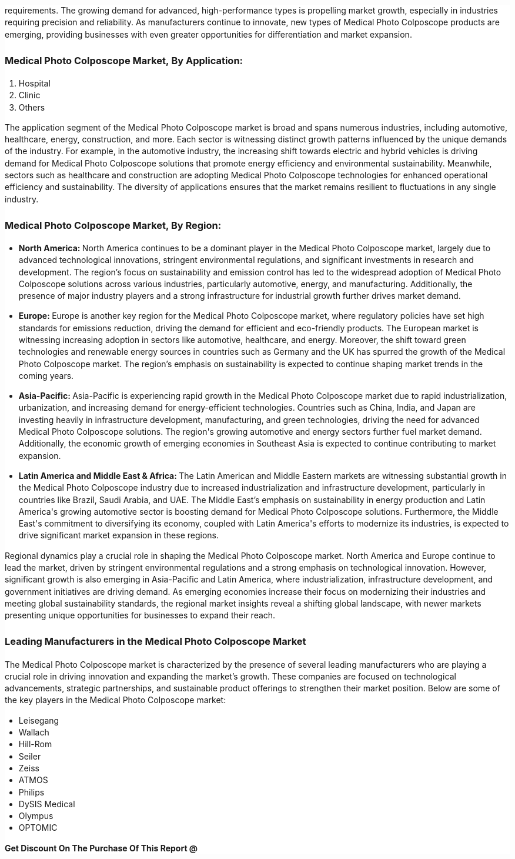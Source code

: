 requirements. The growing demand for advanced, high-performance types is propelling market growth, especially in industries requiring precision and reliability. As manufacturers continue to innovate, new types of Medical Photo Colposcope products are emerging, providing businesses with even greater opportunities for differentiation and market expansion.</p><h3>Medical Photo Colposcope Market,&nbsp;By Application:</h3><ol><li>Hospital<li> Clinic<li> Others</li></ol><p>The application segment of the Medical Photo Colposcope market is broad and spans numerous industries, including automotive, healthcare, energy, construction, and more. Each sector is witnessing distinct growth patterns influenced by the unique demands of the industry. For example, in the automotive industry, the increasing shift towards electric and hybrid vehicles is driving demand for Medical Photo Colposcope solutions that promote energy efficiency and environmental sustainability. Meanwhile, sectors such as healthcare and construction are adopting Medical Photo Colposcope technologies for enhanced operational efficiency and sustainability. The diversity of applications ensures that the market remains resilient to fluctuations in any single industry.</p><h3>Medical Photo Colposcope Market, By Region:</h3><ul><li><p><strong>North America:&nbsp;</strong>North America continues to be a dominant player in the Medical Photo Colposcope market, largely due to advanced technological innovations, stringent environmental regulations, and significant investments in research and development. The region&rsquo;s focus on sustainability and emission control has led to the widespread adoption of Medical Photo Colposcope solutions across various industries, particularly automotive, energy, and manufacturing. Additionally, the presence of major industry players and a strong infrastructure for industrial growth further drives market demand.</p></li><li><p><strong><strong>Europe:&nbsp;</strong></strong>Europe is another key region for the Medical Photo Colposcope market, where regulatory policies have set high standards for emissions reduction, driving the demand for efficient and eco-friendly products. The European market is witnessing increasing adoption in sectors like automotive, healthcare, and energy. Moreover, the shift toward green technologies and renewable energy sources in countries such as Germany and the UK has spurred the growth of the Medical Photo Colposcope market. The region&rsquo;s emphasis on sustainability is expected to continue shaping market trends in the coming years.</p></li><li><p><strong><strong>Asia-Pacific:&nbsp;</strong></strong>Asia-Pacific is experiencing rapid growth in the Medical Photo Colposcope market due to rapid industrialization, urbanization, and increasing demand for energy-efficient technologies. Countries such as China, India, and Japan are investing heavily in infrastructure development, manufacturing, and green technologies, driving the need for advanced Medical Photo Colposcope solutions. The region's growing automotive and energy sectors further fuel market demand. Additionally, the economic growth of emerging economies in Southeast Asia is expected to continue contributing to market expansion.</p></li><li><p><strong><strong>Latin America and Middle East &amp; Africa:&nbsp;</strong></strong>The Latin American and Middle Eastern markets are witnessing substantial growth in the Medical Photo Colposcope industry due to increased industrialization and infrastructure development, particularly in countries like Brazil, Saudi Arabia, and UAE. The Middle East&rsquo;s emphasis on sustainability in energy production and Latin America's growing automotive sector is boosting demand for Medical Photo Colposcope solutions. Furthermore, the Middle East's commitment to diversifying its economy, coupled with Latin America's efforts to modernize its industries, is expected to drive significant market expansion in these regions.</p></li></ul><p>Regional dynamics play a crucial role in shaping the Medical Photo Colposcope market. North America and Europe continue to lead the market, driven by stringent environmental regulations and a strong emphasis on technological innovation. However, significant growth is also emerging in Asia-Pacific and Latin America, where industrialization, infrastructure development, and government initiatives are driving demand. As emerging economies increase their focus on modernizing their industries and meeting global sustainability standards, the regional market insights reveal a shifting global landscape, with newer markets presenting unique opportunities for businesses to expand their reach.</p><h3><strong>Leading Manufacturers in the Medical Photo Colposcope Market</strong></h3><p>The Medical Photo Colposcope market is characterized by the presence of several leading manufacturers who are playing a crucial role in driving innovation and expanding the market&rsquo;s growth. These companies are focused on technological advancements, strategic partnerships, and sustainable product offerings to strengthen their market position. Below are some of the key players in the Medical Photo Colposcope market:</p></div><div class="article-main__content" data-test-id="publishing-text-block"><ul><li><span class="">Leisegang<li> Wallach<li> Hill-Rom<li> Seiler<li> Zeiss<li> ATMOS<li> Philips<li> DySIS Medical<li> Olympus<li> OPTOMIC</span></li></ul></div><div class="article-main__content" data-test-id="publishing-text-block"><p><span class="font-[700]"><strong>Get Discount On The Purchase Of This Report @</strong>